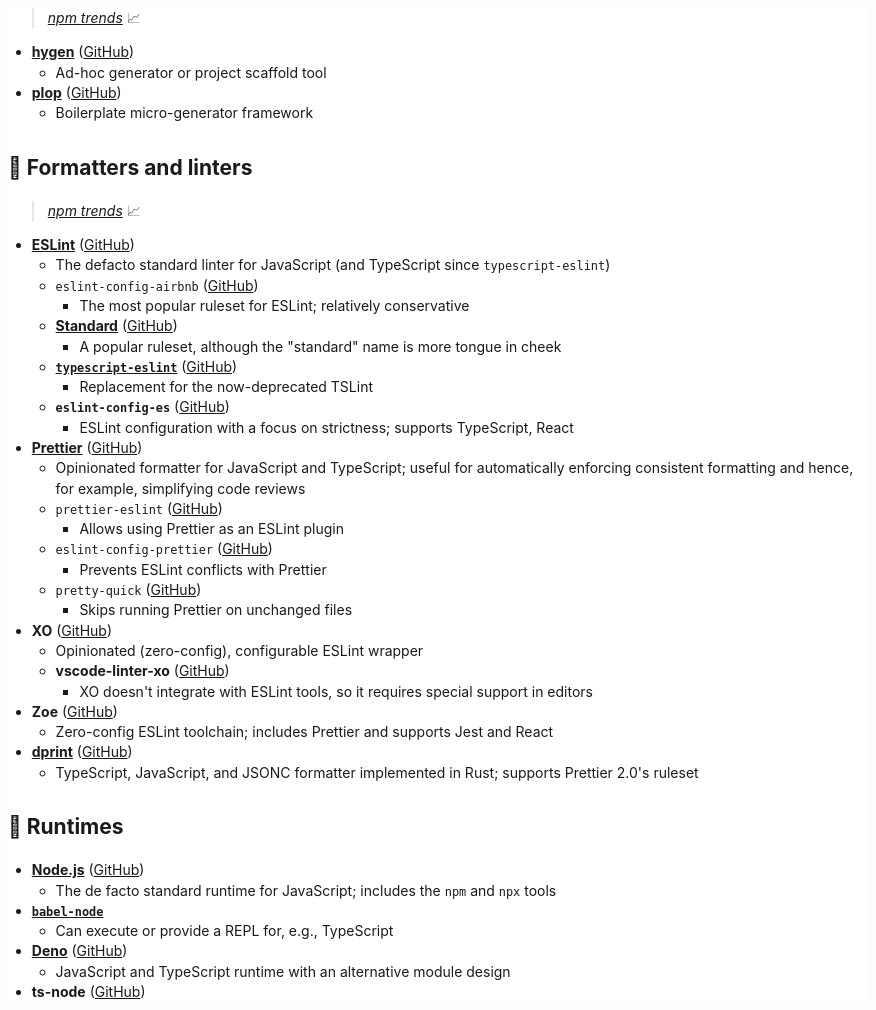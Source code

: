 > [_npm trends_](https://www.npmtrends.com/hygen-vs-plop) 📈

- [**hygen**](http://www.hygen.io/) ([GitHub](https://github.com/jondot/hygen))
  - Ad-hoc generator or project scaffold tool
- [**plop**](http://plopjs.com/) ([GitHub](https://github.com/plopjs/plop))
  - Boilerplate micro-generator framework

## 💅 Formatters and linters

> [_npm trends_](https://www.npmtrends.com/eslint-vs-prettier-vs-xo-vs-standard-vs-eslint-config-airbnb-vs-tslint-vs-eslint-config-google-vs-jshint-vs-js-beautify-vs-zoe) 📈

- [**ESLint**](https://eslint.org/) ([GitHub](https://github.com/eslint/eslint))
  - The defacto standard linter for JavaScript (and TypeScript since `typescript-eslint`)
  - `eslint-config-airbnb` ([GitHub](https://github.com/airbnb/javascript/tree/master/packages/eslint-config-airbnb))
    - The most popular ruleset for ESLint; relatively conservative
  - [**Standard**](https://standardjs.com/) ([GitHub](https://github.com/standard/standard))
    - A popular ruleset, although the "standard" name is more tongue in cheek
  - [**`typescript-eslint`**](https://typescript-eslint.io/) ([GitHub](https://github.com/typescript-eslint/typescript-eslint))
    - Replacement for the now-deprecated TSLint
  - **`eslint-config-es`** ([GitHub](https://github.com/thenativeweb/eslint-config-es))
    - ESLint configuration with a focus on strictness; supports TypeScript, React
- [**Prettier**](https://prettier.io/) ([GitHub](https://github.com/prettier/prettier))
  - Opinionated formatter for JavaScript and TypeScript; useful for automatically enforcing consistent formatting and hence, for example, simplifying code reviews
  - `prettier-eslint` ([GitHub](https://github.com/prettier/prettier-eslint))
    - Allows using Prettier as an ESLint plugin
  - `eslint-config-prettier` ([GitHub](https://github.com/prettier/eslint-config-prettier))
    - Prevents ESLint conflicts with Prettier
  - `pretty-quick` ([GitHub](https://github.com/azz/pretty-quick))
    - Skips running Prettier on unchanged files
- **XO** ([GitHub](https://github.com/xojs/xo))
  - Opinionated (zero-config), configurable ESLint wrapper
  - **vscode-linter-xo** ([GitHub](https://github.com/SamVerschueren/vscode-linter-xo))
    - XO doesn't integrate with ESLint tools, so it requires special support in editors
- **Zoe** ([GitHub](https://github.com/jorgegonzalez/zoe))
  - Zero-config ESLint toolchain; includes Prettier and supports Jest and React
- [**dprint**](https://dprint.dev) ([GitHub](https://github.com/dprint/dprint))
  - TypeScript, JavaScript, and JSONC formatter implemented in Rust; supports Prettier 2.0's ruleset

## 🐌 Runtimes

- [**Node.js**](https://nodejs.org/) ([GitHub](https://github.com/nodejs/node))
  - The de facto standard runtime for JavaScript; includes the `npm` and `npx` tools
- [**`babel-node`**](https://babeljs.io/docs/en/next/babel-node.html)
  - Can execute or provide a REPL for, e.g., TypeScript
- [**Deno**](https://deno.land/) ([GitHub](https://github.com/denoland/deno))
  - JavaScript and TypeScript runtime with an alternative module design
- **ts-node** ([GitHub](https://github.com/TypeStrong/ts-node))
